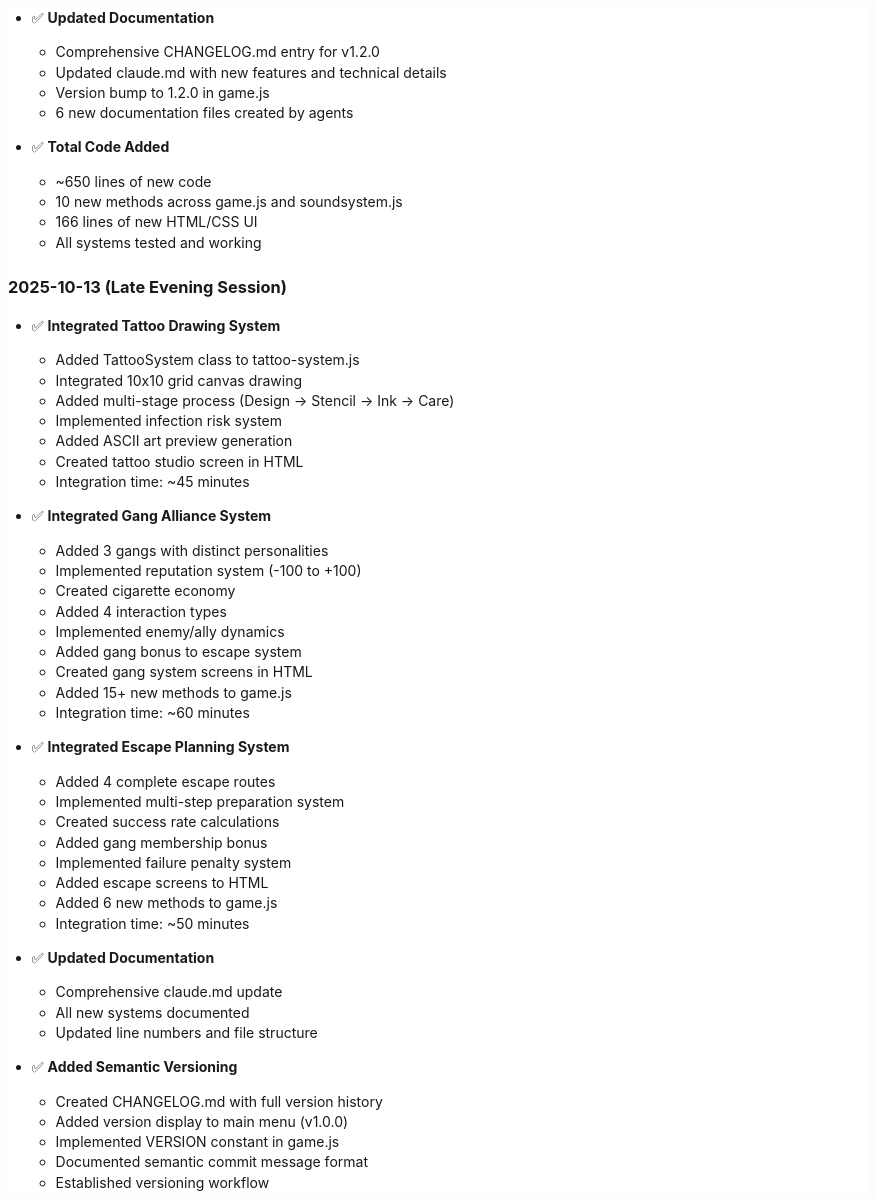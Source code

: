 - ✅ **Updated Documentation**
  - Comprehensive CHANGELOG.md entry for v1.2.0
  - Updated claude.md with new features and technical details
  - Version bump to 1.2.0 in game.js
  - 6 new documentation files created by agents

- ✅ **Total Code Added**
  - ~650 lines of new code
  - 10 new methods across game.js and soundsystem.js
  - 166 lines of new HTML/CSS UI
  - All systems tested and working

### 2025-10-13 (Late Evening Session)
- ✅ **Integrated Tattoo Drawing System**
  - Added TattooSystem class to tattoo-system.js
  - Integrated 10x10 grid canvas drawing
  - Added multi-stage process (Design → Stencil → Ink → Care)
  - Implemented infection risk system
  - Added ASCII art preview generation
  - Created tattoo studio screen in HTML
  - Integration time: ~45 minutes

- ✅ **Integrated Gang Alliance System**
  - Added 3 gangs with distinct personalities
  - Implemented reputation system (-100 to +100)
  - Created cigarette economy
  - Added 4 interaction types
  - Implemented enemy/ally dynamics
  - Added gang bonus to escape system
  - Created gang system screens in HTML
  - Added 15+ new methods to game.js
  - Integration time: ~60 minutes

- ✅ **Integrated Escape Planning System**
  - Added 4 complete escape routes
  - Implemented multi-step preparation system
  - Created success rate calculations
  - Added gang membership bonus
  - Implemented failure penalty system
  - Added escape screens to HTML
  - Added 6 new methods to game.js
  - Integration time: ~50 minutes

- ✅ **Updated Documentation**
  - Comprehensive claude.md update
  - All new systems documented
  - Updated line numbers and file structure

- ✅ **Added Semantic Versioning**
  - Created CHANGELOG.md with full version history
  - Added version display to main menu (v1.0.0)
  - Implemented VERSION constant in game.js
  - Documented semantic commit message format
  - Established versioning workflow
